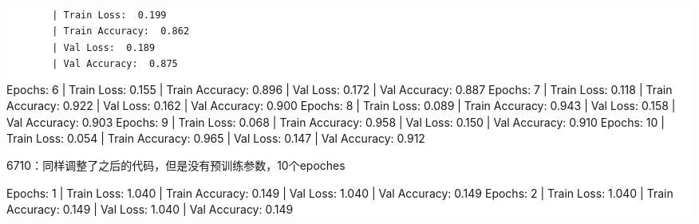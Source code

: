             | Train Loss:  0.199 
            | Train Accuracy:  0.862 
            | Val Loss:  0.189 
            | Val Accuracy:  0.875
Epochs: 6 
            | Train Loss:  0.155 
            | Train Accuracy:  0.896 
            | Val Loss:  0.172 
            | Val Accuracy:  0.887
Epochs: 7 
            | Train Loss:  0.118 
            | Train Accuracy:  0.922 
            | Val Loss:  0.162 
            | Val Accuracy:  0.900
Epochs: 8 
            | Train Loss:  0.089 
            | Train Accuracy:  0.943 
            | Val Loss:  0.158 
            | Val Accuracy:  0.903
Epochs: 9 
            | Train Loss:  0.068 
            | Train Accuracy:  0.958 
            | Val Loss:  0.150 
            | Val Accuracy:  0.910
Epochs: 10 
            | Train Loss:  0.054 
            | Train Accuracy:  0.965 
            | Val Loss:  0.147 
            | Val Accuracy:  0.912

6710：同样调整了之后的代码，但是没有预训练参数，10个epoches

Epochs: 1 
            | Train Loss:  1.040 
            | Train Accuracy:  0.149 
            | Val Loss:  1.040 
            | Val Accuracy:  0.149
Epochs: 2 
            | Train Loss:  1.040 
            | Train Accuracy:  0.149 
            | Val Loss:  1.040 
            | Val Accuracy:  0.149